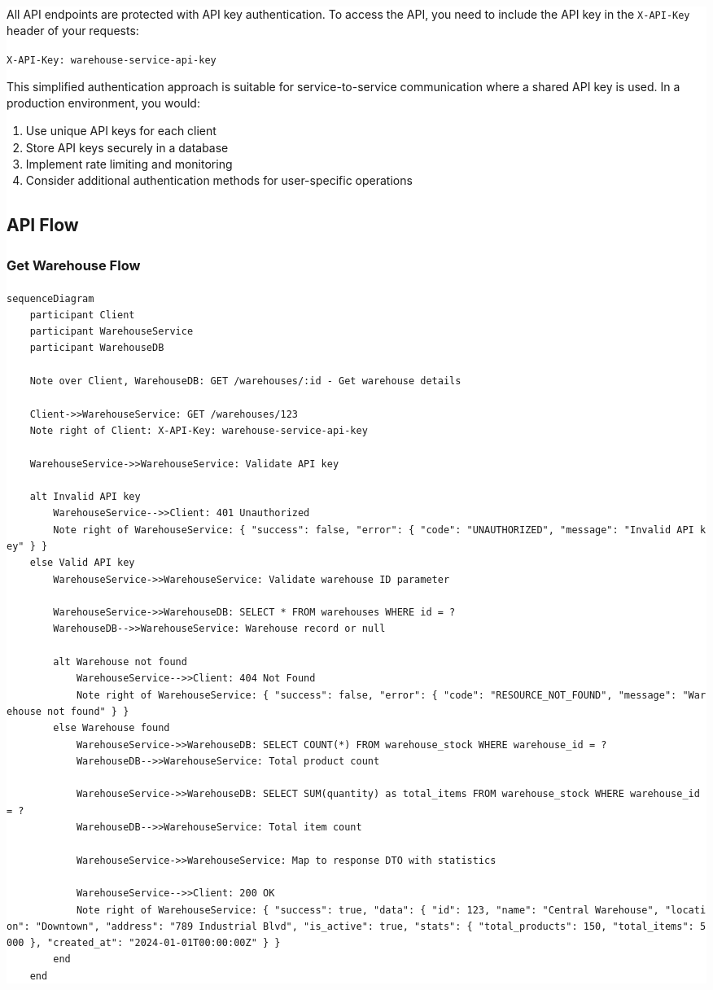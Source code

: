 All API endpoints are protected with API key authentication. To access the API, you need to include the API key in the `X-API-Key` header of your requests:

```
X-API-Key: warehouse-service-api-key
```

This simplified authentication approach is suitable for service-to-service communication where a shared API key is used. In a production environment, you would:

1. Use unique API keys for each client
2. Store API keys securely in a database
3. Implement rate limiting and monitoring
4. Consider additional authentication methods for user-specific operations

## API Flow

### Get Warehouse Flow

```mermaid
sequenceDiagram
    participant Client
    participant WarehouseService
    participant WarehouseDB
    
    Note over Client, WarehouseDB: GET /warehouses/:id - Get warehouse details
    
    Client->>WarehouseService: GET /warehouses/123
    Note right of Client: X-API-Key: warehouse-service-api-key
    
    WarehouseService->>WarehouseService: Validate API key
    
    alt Invalid API key
        WarehouseService-->>Client: 401 Unauthorized
        Note right of WarehouseService: { "success": false, "error": { "code": "UNAUTHORIZED", "message": "Invalid API key" } }
    else Valid API key
        WarehouseService->>WarehouseService: Validate warehouse ID parameter
        
        WarehouseService->>WarehouseDB: SELECT * FROM warehouses WHERE id = ?
        WarehouseDB-->>WarehouseService: Warehouse record or null
        
        alt Warehouse not found
            WarehouseService-->>Client: 404 Not Found
            Note right of WarehouseService: { "success": false, "error": { "code": "RESOURCE_NOT_FOUND", "message": "Warehouse not found" } }
        else Warehouse found
            WarehouseService->>WarehouseDB: SELECT COUNT(*) FROM warehouse_stock WHERE warehouse_id = ?
            WarehouseDB-->>WarehouseService: Total product count
            
            WarehouseService->>WarehouseDB: SELECT SUM(quantity) as total_items FROM warehouse_stock WHERE warehouse_id = ?
            WarehouseDB-->>WarehouseService: Total item count
            
            WarehouseService->>WarehouseService: Map to response DTO with statistics
            
            WarehouseService-->>Client: 200 OK
            Note right of WarehouseService: { "success": true, "data": { "id": 123, "name": "Central Warehouse", "location": "Downtown", "address": "789 Industrial Blvd", "is_active": true, "stats": { "total_products": 150, "total_items": 5000 }, "created_at": "2024-01-01T00:00:00Z" } }
        end
    end
```
